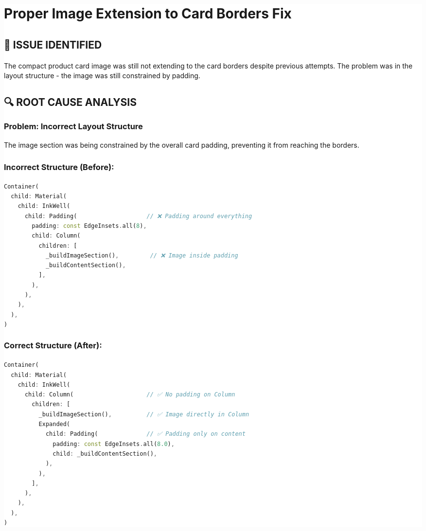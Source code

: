 # Proper Image Extension to Card Borders Fix

## 🐛 **ISSUE IDENTIFIED**

The compact product card image was still not extending to the card borders despite previous attempts. The problem was in the layout structure - the image was still constrained by padding.

## 🔍 **ROOT CAUSE ANALYSIS**

### **Problem**: Incorrect Layout Structure
The image section was being constrained by the overall card padding, preventing it from reaching the borders.

### **Incorrect Structure (Before)**:
```dart
Container(
  child: Material(
    child: InkWell(
      child: Padding(                    // ❌ Padding around everything
        padding: const EdgeInsets.all(8),
        child: Column(
          children: [
            _buildImageSection(),         // ❌ Image inside padding
            _buildContentSection(),
          ],
        ),
      ),
    ),
  ),
)
```

### **Correct Structure (After)**:
```dart
Container(
  child: Material(
    child: InkWell(
      child: Column(                     // ✅ No padding on Column
        children: [
          _buildImageSection(),          // ✅ Image directly in Column
          Expanded(
            child: Padding(              // ✅ Padding only on content
              padding: const EdgeInsets.all(8.0),
              child: _buildContentSection(),
            ),
          ),
        ],
      ),
    ),
  ),
)
```

